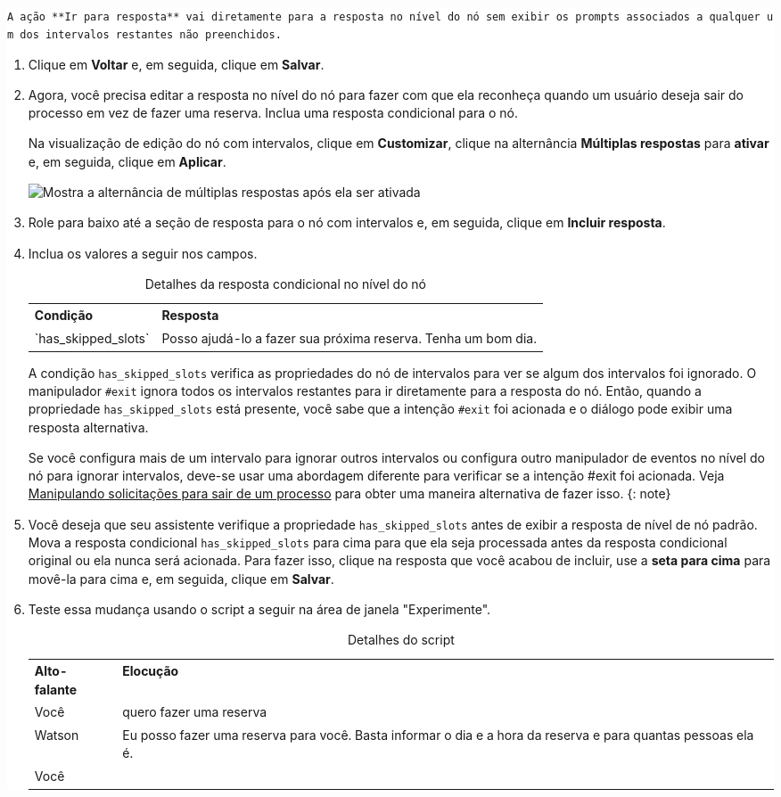     A ação **Ir para resposta** vai diretamente para a resposta no nível do nó sem exibir os prompts associados a qualquer um dos intervalos restantes não preenchidos.

1.  Clique em **Voltar** e, em seguida, clique em **Salvar**.

1.  Agora, você precisa editar a resposta no nível do nó para fazer com que ela reconheça quando um usuário deseja sair do processo em vez de fazer uma reserva. Inclua uma resposta condicional para o nó.

    Na visualização de edição do nó com intervalos, clique em **Customizar**, clique na alternância **Múltiplas respostas** para **ativar** e, em seguida, clique em **Aplicar**.

    ![Mostra a alternância de múltiplas respostas após ela ser ativada](images/slots-multi-responses.png)

1.  Role para baixo até a seção de resposta para o nó com intervalos e, em seguida, clique em **Incluir resposta**.

1.  Inclua os valores a seguir nos campos.

    <table>
    <caption>Detalhes da resposta condicional no nível do nó</caption>
    <tr>
      <th>Condição</th>
      <th>Resposta</th>
    </tr>
    <tr>
      <td>`has_skipped_slots`</td>
      <td>Posso ajudá-lo a fazer sua próxima reserva. Tenha um bom dia.</td>
    </tr>
    </table>

    A condição `has_skipped_slots` verifica as propriedades do nó de intervalos para ver se algum dos intervalos foi ignorado. O manipulador `#exit` ignora todos os intervalos restantes para ir diretamente para a resposta do nó. Então, quando a propriedade `has_skipped_slots` está presente, você sabe que a intenção `#exit` foi acionada e o diálogo pode exibir uma resposta alternativa.

    Se você configura mais de um intervalo para ignorar outros intervalos ou configura outro manipulador de eventos no nível do nó para ignorar intervalos, deve-se usar uma abordagem diferente para verificar se a intenção #exit foi acionada. Veja [Manipulando solicitações para sair de um processo](/docs/services/assistant?topic=assistant-dialog-slots#dialog-slots-node-level-handler) para obter uma maneira alternativa de fazer isso.
    {: note}

1.  Você deseja que seu assistente verifique a propriedade `has_skipped_slots` antes de exibir a resposta de nível de nó padrão. Mova a resposta condicional `has_skipped_slots` para cima para que ela seja processada antes da resposta condicional original ou ela nunca será acionada. Para fazer isso, clique na resposta que você acabou de incluir, use a **seta para cima** para movê-la para cima e, em seguida, clique em **Salvar**.

1.  Teste essa mudança usando o script a seguir na área de janela "Experimente".

    <table>
    <caption>Detalhes do script</caption>
    <tr>
      <th>Alto-falante</th>
      <th>Elocução</th>
    </tr>
    <tr>
      <td>Você</td>
      <td>quero fazer uma reserva</td>
    </tr>
    <tr>
      <td>Watson</td>
      <td>Eu posso fazer uma reserva para você. Basta informar o dia e a hora da reserva e para quantas pessoas ela é.</td>
    </tr>
    <tr>
      <td>Você</td>
